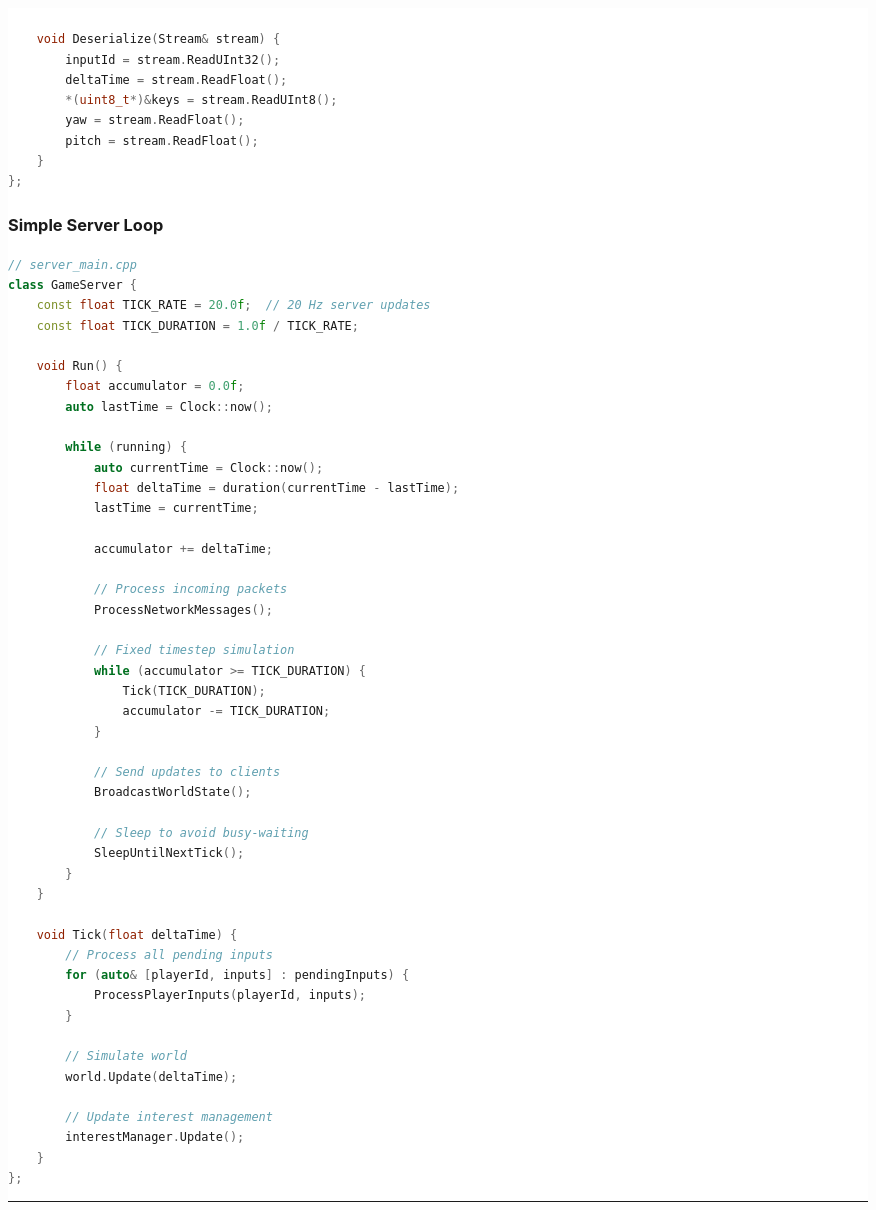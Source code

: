```cpp
    
    void Deserialize(Stream& stream) {
        inputId = stream.ReadUInt32();
        deltaTime = stream.ReadFloat();
        *(uint8_t*)&keys = stream.ReadUInt8();
        yaw = stream.ReadFloat();
        pitch = stream.ReadFloat();
    }
};
```

### Simple Server Loop

```cpp
// server_main.cpp
class GameServer {
    const float TICK_RATE = 20.0f;  // 20 Hz server updates
    const float TICK_DURATION = 1.0f / TICK_RATE;
    
    void Run() {
        float accumulator = 0.0f;
        auto lastTime = Clock::now();
        
        while (running) {
            auto currentTime = Clock::now();
            float deltaTime = duration(currentTime - lastTime);
            lastTime = currentTime;
            
            accumulator += deltaTime;
            
            // Process incoming packets
            ProcessNetworkMessages();
            
            // Fixed timestep simulation
            while (accumulator >= TICK_DURATION) {
                Tick(TICK_DURATION);
                accumulator -= TICK_DURATION;
            }
            
            // Send updates to clients
            BroadcastWorldState();
            
            // Sleep to avoid busy-waiting
            SleepUntilNextTick();
        }
    }
    
    void Tick(float deltaTime) {
        // Process all pending inputs
        for (auto& [playerId, inputs] : pendingInputs) {
            ProcessPlayerInputs(playerId, inputs);
        }
        
        // Simulate world
        world.Update(deltaTime);
        
        // Update interest management
        interestManager.Update();
    }
};
```

---